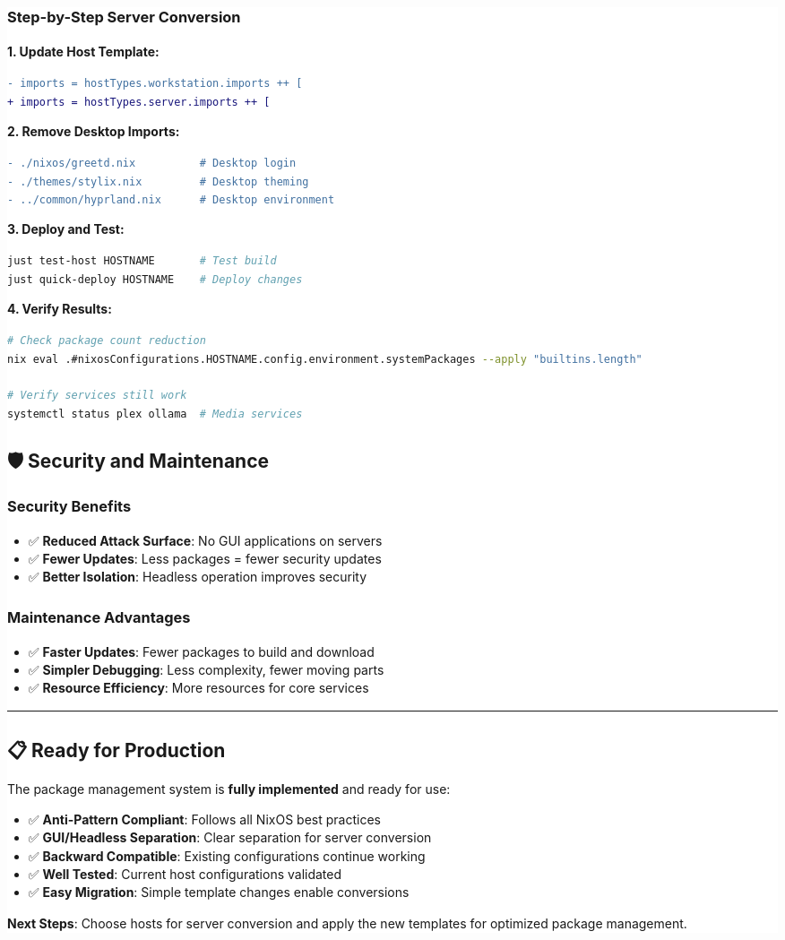 ### **Step-by-Step Server Conversion**

**1. Update Host Template:**

```diff
- imports = hostTypes.workstation.imports ++ [
+ imports = hostTypes.server.imports ++ [
```

**2. Remove Desktop Imports:**

```diff
- ./nixos/greetd.nix          # Desktop login
- ./themes/stylix.nix         # Desktop theming
- ../common/hyprland.nix      # Desktop environment
```

**3. Deploy and Test:**

```bash
just test-host HOSTNAME       # Test build
just quick-deploy HOSTNAME    # Deploy changes
```

**4. Verify Results:**

```bash
# Check package count reduction
nix eval .#nixosConfigurations.HOSTNAME.config.environment.systemPackages --apply "builtins.length"

# Verify services still work
systemctl status plex ollama  # Media services
```

## 🛡️ **Security and Maintenance**

### **Security Benefits**

- ✅ **Reduced Attack Surface**: No GUI applications on servers
- ✅ **Fewer Updates**: Less packages = fewer security updates
- ✅ **Better Isolation**: Headless operation improves security

### **Maintenance Advantages**

- ✅ **Faster Updates**: Fewer packages to build and download
- ✅ **Simpler Debugging**: Less complexity, fewer moving parts
- ✅ **Resource Efficiency**: More resources for core services

---

## 📋 **Ready for Production**

The package management system is **fully implemented** and ready for use:

- ✅ **Anti-Pattern Compliant**: Follows all NixOS best practices
- ✅ **GUI/Headless Separation**: Clear separation for server conversion
- ✅ **Backward Compatible**: Existing configurations continue working
- ✅ **Well Tested**: Current host configurations validated
- ✅ **Easy Migration**: Simple template changes enable conversions

**Next Steps**: Choose hosts for server conversion and apply the new templates for optimized package management.
